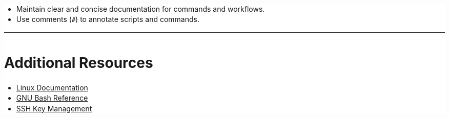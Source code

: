 - Maintain clear and concise documentation for commands and workflows.
- Use comments (`#`) to annotate scripts and commands.

---

# Additional Resources

- [Linux Documentation](https://linux.die.net/)
- [GNU Bash Reference](https://www.gnu.org/software/bash/manual/bash.html)
- [SSH Key Management](https://www.ssh.com/academy/ssh/keygen)
